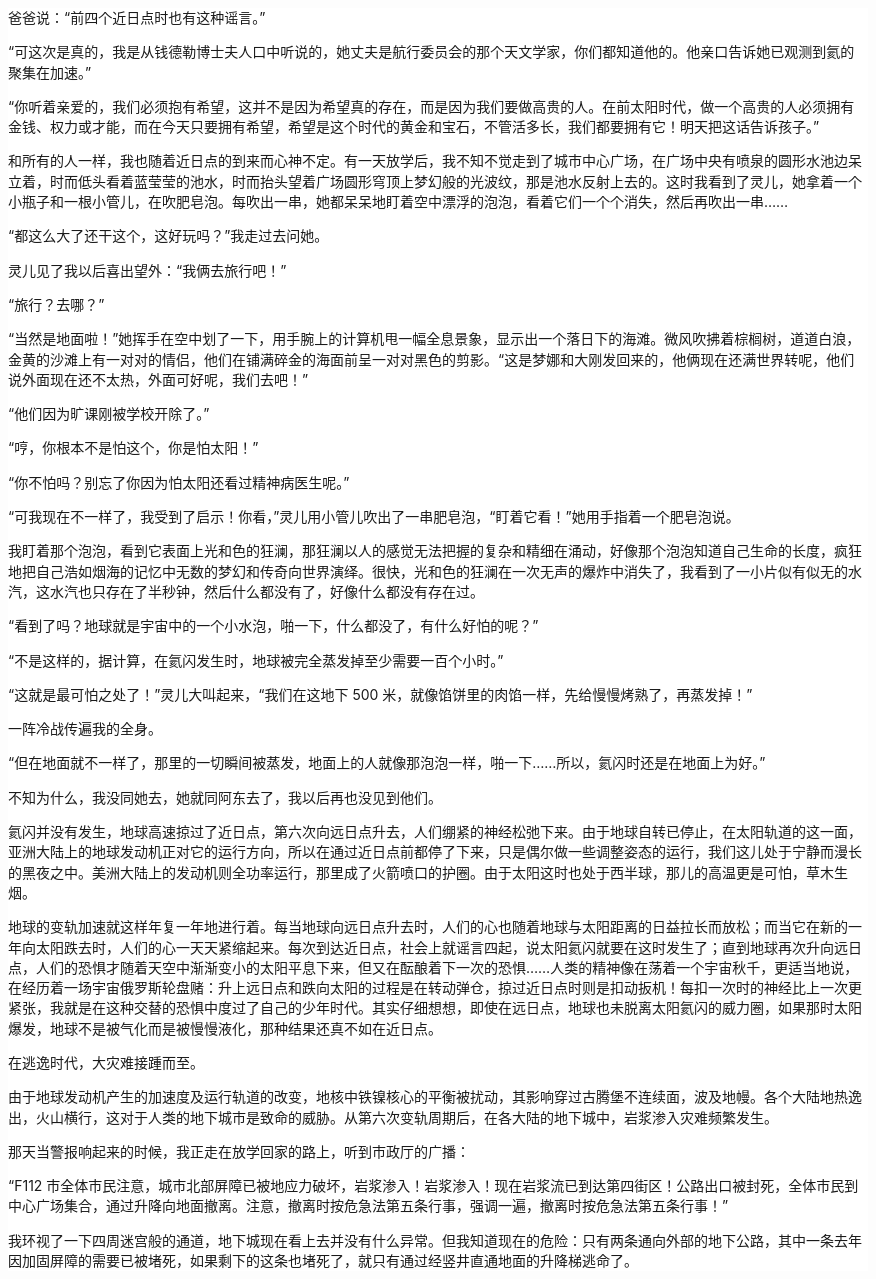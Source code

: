 爸爸说：“前四个近日点时也有这种谣言。”

“可这次是真的，我是从钱德勒博士夫人口中听说的，她丈夫是航行委员会的那个天文学家，你们都知道他的。他亲口告诉她已观测到氦的聚集在加速。”

“你听着亲爱的，我们必须抱有希望，这并不是因为希望真的存在，而是因为我们要做高贵的人。在前太阳时代，做一个高贵的人必须拥有金钱、权力或才能，而在今天只要拥有希望，希望是这个时代的黄金和宝石，不管活多长，我们都要拥有它！明天把这话告诉孩子。”

和所有的人一样，我也随着近日点的到来而心神不定。有一天放学后，我不知不觉走到了城市中心广场，在广场中央有喷泉的圆形水池边呆立着，时而低头看着蓝莹莹的池水，时而抬头望着广场圆形穹顶上梦幻般的光波纹，那是池水反射上去的。这时我看到了灵儿，她拿着一个小瓶子和一根小管儿，在吹肥皂泡。每吹出一串，她都呆呆地盯着空中漂浮的泡泡，看着它们一个个消失，然后再吹出一串……

“都这么大了还干这个，这好玩吗？”我走过去问她。

灵儿见了我以后喜出望外：“我俩去旅行吧！”

“旅行？去哪？”

“当然是地面啦！”她挥手在空中划了一下，用手腕上的计算机甩一幅全息景象，显示出一个落日下的海滩。微风吹拂着棕榈树，道道白浪，金黄的沙滩上有一对对的情侣，他们在铺满碎金的海面前呈一对对黑色的剪影。“这是梦娜和大刚发回来的，他俩现在还满世界转呢，他们说外面现在还不太热，外面可好呢，我们去吧！”

“他们因为旷课刚被学校开除了。”

“哼，你根本不是怕这个，你是怕太阳！”

“你不怕吗？别忘了你因为怕太阳还看过精神病医生呢。”

“可我现在不一样了，我受到了启示！你看，”灵儿用小管儿吹出了一串肥皂泡，“盯着它看！”她用手指着一个肥皂泡说。

我盯着那个泡泡，看到它表面上光和色的狂澜，那狂澜以人的感觉无法把握的复杂和精细在涌动，好像那个泡泡知道自己生命的长度，疯狂地把自己浩如烟海的记忆中无数的梦幻和传奇向世界演绎。很快，光和色的狂澜在一次无声的爆炸中消失了，我看到了一小片似有似无的水汽，这水汽也只存在了半秒钟，然后什么都没有了，好像什么都没有存在过。

“看到了吗？地球就是宇宙中的一个小水泡，啪一下，什么都没了，有什么好怕的呢？”

“不是这样的，据计算，在氦闪发生时，地球被完全蒸发掉至少需要一百个小时。”

“这就是最可怕之处了！”灵儿大叫起来，“我们在这地下 500 米，就像馅饼里的肉馅一样，先给慢慢烤熟了，再蒸发掉！”

一阵冷战传遍我的全身。

“但在地面就不一样了，那里的一切瞬间被蒸发，地面上的人就像那泡泡一样，啪一下……所以，氦闪时还是在地面上为好。”

不知为什么，我没同她去，她就同阿东去了，我以后再也没见到他们。

氦闪并没有发生，地球高速掠过了近日点，第六次向远日点升去，人们绷紧的神经松弛下来。由于地球自转已停止，在太阳轨道的这一面，亚洲大陆上的地球发动机正对它的运行方向，所以在通过近日点前都停了下来，只是偶尔做一些调整姿态的运行，我们这儿处于宁静而漫长的黑夜之中。美洲大陆上的发动机则全功率运行，那里成了火箭喷口的护圈。由于太阳这时也处于西半球，那儿的高温更是可怕，草木生烟。

地球的变轨加速就这样年复一年地进行着。每当地球向远日点升去时，人们的心也随着地球与太阳距离的日益拉长而放松；而当它在新的一年向太阳跌去时，人们的心一天天紧缩起来。每次到达近日点，社会上就谣言四起，说太阳氦闪就要在这时发生了；直到地球再次升向远日点，人们的恐惧才随着天空中渐渐变小的太阳平息下来，但又在酝酿着下一次的恐惧……人类的精神像在荡着一个宇宙秋千，更适当地说，在经历着一场宇宙俄罗斯轮盘赌：升上远日点和跌向太阳的过程是在转动弹仓，掠过近日点时则是扣动扳机！每扣一次时的神经比上一次更紧张，我就是在这种交替的恐惧中度过了自己的少年时代。其实仔细想想，即使在远日点，地球也未脱离太阳氦闪的威力圈，如果那时太阳爆发，地球不是被气化而是被慢慢液化，那种结果还真不如在近日点。

在逃逸时代，大灾难接踵而至。

由于地球发动机产生的加速度及运行轨道的改变，地核中铁镍核心的平衡被扰动，其影响穿过古腾堡不连续面，波及地幔。各个大陆地热逸出，火山横行，这对于人类的地下城市是致命的威胁。从第六次变轨周期后，在各大陆的地下城中，岩浆渗入灾难频繁发生。

那天当警报响起来的时候，我正走在放学回家的路上，听到市政厅的广播：

“F112 市全体市民注意，城市北部屏障已被地应力破坏，岩浆渗入！岩浆渗入！现在岩浆流已到达第四街区！公路出口被封死，全体市民到中心广场集合，通过升降向地面撤离。注意，撤离时按危急法第五条行事，强调一遍，撤离时按危急法第五条行事！”

我环视了一下四周迷宫般的通道，地下城现在看上去并没有什么异常。但我知道现在的危险：只有两条通向外部的地下公路，其中一条去年因加固屏障的需要已被堵死，如果剩下的这条也堵死了，就只有通过经竖井直通地面的升降梯逃命了。
